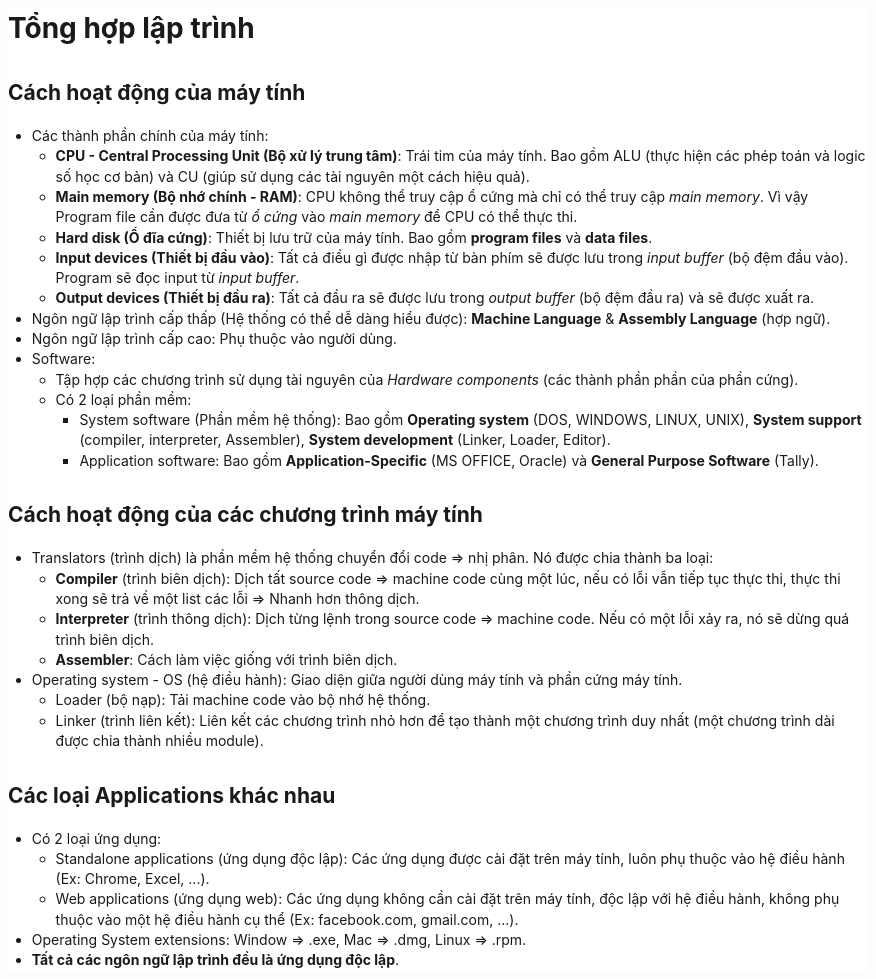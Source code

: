 # Tổng hợp lập trình #

## Cách hoạt động của máy tính #

- Các thành phần chính của máy tính:
  - **CPU - Central Processing Unit (Bộ xử lý trung tâm)**: Trái tim của máy tính. Bao gồm ALU (thực hiện các phép toán và logic số học cơ bản) và CU (giúp sử dụng các tài nguyên một cách hiệu quả).
  - **Main memory (Bộ nhớ chính - RAM)**: CPU không thể truy cập ổ cứng mà chỉ có thể truy cập _main memory_. Vì vậy Program file cần được đưa từ _ổ cứng_ vào _main memory_ để CPU có thể thực thi.
  - **Hard disk (Ổ đĩa cứng)**: Thiết bị lưu trữ của máy tính. Bao gồm **program files** và **data files**.
  - **Input devices (Thiết bị đầu vào)**: Tất cả điều gì được nhập từ bàn phím sẽ được lưu trong _input buffer_ (bộ đệm đầu vào). Program sẽ đọc input từ _input buffer_.
  - **Output devices (Thiết bị đầu ra)**: Tất cả đầu ra sẽ được lưu trong _output buffer_ (bộ đệm đầu ra) và sẽ được xuất ra.
- Ngôn ngữ lập trình cấp thấp (Hệ thống có thể dễ dàng hiểu được): **Machine Language** & **Assembly Language** (hợp ngữ).
- Ngôn ngữ lập trình cấp cao: Phụ thuộc vào người dùng.
- Software:
  - Tập hợp các chương trình sử dụng tài nguyên của _Hardware components_ (các thành phần phần của phần cứng).
  - Có 2 loại phần mềm:
    - System software (Phần mềm hệ thống): Bao gồm **Operating system** (DOS, WINDOWS, LINUX, UNIX), **System support** (compiler, interpreter, Assembler), **System development** (Linker, Loader, Editor).
    - Application software: Bao gồm **Application-Specific** (MS OFFICE, Oracle) và **General Purpose Software** (Tally).

## Cách hoạt động của các chương trình máy tính #

- Translators (trình dịch) là phần mềm hệ thống chuyển đổi code => nhị phân. Nó được chia thành ba loại:
  - **Compiler** (trình biên dịch): Dịch tất source code => machine code cùng một lúc, nếu có lỗi vẫn tiếp tục thực thi, thực thi xong sẽ trả về một list các lỗi => Nhanh hơn thông dịch.
  - **Interpreter** (trình thông dịch): Dịch từng lệnh trong source code => machine code. Nếu có một lỗi xảy ra, nó sẽ dừng quá trình biên dịch.
  - **Assembler**: Cách làm việc giống với trình biên dịch.
- Operating system - OS (hệ điều hành): Giao diện giữa người dùng máy tính và phần cứng máy tính.
  - Loader (bộ nạp): Tải machine code vào bộ nhớ hệ thống.
  - Linker (trình liên kết): Liên kết các chương trình nhỏ hơn để tạo thành một chương trình duy nhất (một chương trình dài được chia thành nhiều module).
  
## Các loại Applications khác nhau #

- Có 2 loại ứng dụng:
  - Standalone applications (ứng dụng độc lập): Các ứng dụng được cài đặt trên máy tính, luôn phụ thuộc vào hệ điều hành (Ex: Chrome, Excel, ...).
  - Web applications (ứng dụng web): Các ứng dụng không cần cài đặt trên máy tính, độc lập với hệ điều hành, không phụ thuộc vào một hệ điều hành cụ thể (Ex: facebook.com, gmail.com, ...).
- Operating System extensions: Window => .exe, Mac => .dmg, Linux => .rpm.
- **Tất cả các ngôn ngữ lập trình đều là ứng dụng độc lập**.
